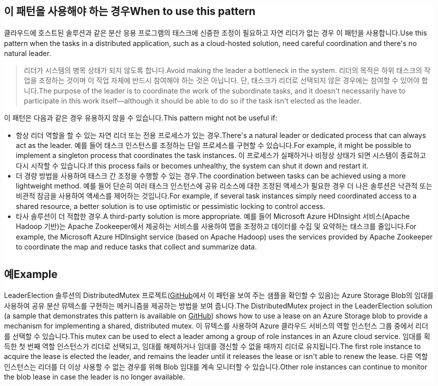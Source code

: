 ## <a name="when-to-use-this-pattern"></a><span data-ttu-id="5a4f9-146">이 패턴을 사용해야 하는 경우</span><span class="sxs-lookup"><span data-stu-id="5a4f9-146">When to use this pattern</span></span>

<span data-ttu-id="5a4f9-147">클라우드에 호스트된 솔루션과 같은 분산 응용 프로그램의 태스크에 신중한 조정이 필요하고 자연 리더가 없는 경우 이 패턴을 사용합니다.</span><span class="sxs-lookup"><span data-stu-id="5a4f9-147">Use this pattern when the tasks in a distributed application, such as a cloud-hosted solution, need careful coordination and there's no natural leader.</span></span>

>  <span data-ttu-id="5a4f9-148">리더가 시스템의 병목 상태가 되지 않도록 합니다.</span><span class="sxs-lookup"><span data-stu-id="5a4f9-148">Avoid making the leader a bottleneck in the system.</span></span> <span data-ttu-id="5a4f9-149">리더의 목적은 하위 태스크의 작업을 조정하는 것이며 이 작업 자체에 반드시 참여해야 하는 것은 아닙니다. 단, 태스크가 리더로 선택되지 않은 경우에는 참여할 수 있어야 합니다.</span><span class="sxs-lookup"><span data-stu-id="5a4f9-149">The purpose of the leader is to coordinate the work of the subordinate tasks, and it doesn't necessarily have to participate in this work itself&mdash;although it should be able to do so if the task isn't elected as the leader.</span></span>

<span data-ttu-id="5a4f9-150">이 패턴은 다음과 같은 경우 유용하지 않을 수 있습니다.</span><span class="sxs-lookup"><span data-stu-id="5a4f9-150">This pattern might not be useful if:</span></span>
- <span data-ttu-id="5a4f9-151">항상 리더 역할을 할 수 있는 자연 리더 또는 전용 프로세스가 있는 경우.</span><span class="sxs-lookup"><span data-stu-id="5a4f9-151">There's a natural leader or dedicated process that can always act as the leader.</span></span> <span data-ttu-id="5a4f9-152">예를 들어 태스크 인스턴스를 조정하는 단일 프로세스를 구현할 수 있습니다.</span><span class="sxs-lookup"><span data-stu-id="5a4f9-152">For example, it might be possible to implement a singleton process that coordinates the task instances.</span></span> <span data-ttu-id="5a4f9-153">이 프로세스가 실패하거나 비정상 상태가 되면 시스템이 종료하고 다시 시작할 수 있습니다.</span><span class="sxs-lookup"><span data-stu-id="5a4f9-153">If this process fails or becomes unhealthy, the system can shut it down and restart it.</span></span>
- <span data-ttu-id="5a4f9-154">더 경량 방법을 사용하여 태스크 간 조정을 수행할 수 있는 경우.</span><span class="sxs-lookup"><span data-stu-id="5a4f9-154">The coordination between tasks can be achieved using a more lightweight method.</span></span> <span data-ttu-id="5a4f9-155">예를 들어 단순히 여러 태스크 인스턴스에 공유 리소스에 대한 조정된 액세스가 필요한 경우 더 나은 솔루션은 낙관적 또는 비관적 잠금을 사용하여 액세스를 제어하는 것입니다.</span><span class="sxs-lookup"><span data-stu-id="5a4f9-155">For example, if several task instances simply need coordinated access to a shared resource, a better solution is to use optimistic or pessimistic locking to control access.</span></span>
- <span data-ttu-id="5a4f9-156">타사 솔루션이 더 적합한 경우.</span><span class="sxs-lookup"><span data-stu-id="5a4f9-156">A third-party solution is more appropriate.</span></span> <span data-ttu-id="5a4f9-157">예를 들어 Microsoft Azure HDInsight 서비스(Apache Hadoop 기반)는 Apache Zookeeper에서 제공하는 서비스를 사용하여 맵을 조정하고 데이터를 수집 및 요약하는 태스크를 줄입니다.</span><span class="sxs-lookup"><span data-stu-id="5a4f9-157">For example, the Microsoft Azure HDInsight service (based on Apache Hadoop) uses the services provided by Apache Zookeeper to coordinate the map and reduce tasks that collect and summarize data.</span></span>

## <a name="example"></a><span data-ttu-id="5a4f9-158">예</span><span class="sxs-lookup"><span data-stu-id="5a4f9-158">Example</span></span>

<span data-ttu-id="5a4f9-159">LeaderElection 솔루션의 DistributedMutex 프로젝트([GitHub](https://github.com/mspnp/cloud-design-patterns/tree/master/leader-election)에서 이 패턴을 보여 주는 샘플을 확인할 수 있음)는 Azure Storage Blob의 임대를 사용하여 공유 분산 뮤텍스를 구현하는 메커니즘을 제공하는 방법을 보여 줍니다.</span><span class="sxs-lookup"><span data-stu-id="5a4f9-159">The DistributedMutex project in the LeaderElection solution (a sample that demonstrates this pattern is available on [GitHub](https://github.com/mspnp/cloud-design-patterns/tree/master/leader-election)) shows how to use a lease on an Azure Storage blob to provide a mechanism for implementing a shared, distributed mutex.</span></span> <span data-ttu-id="5a4f9-160">이 뮤텍스를 사용하여 Azure 클라우드 서비스의 역할 인스턴스 그룹 중에서 리더를 선택할 수 있습니다.</span><span class="sxs-lookup"><span data-stu-id="5a4f9-160">This mutex can be used to elect a leader among a group of role instances in an Azure cloud service.</span></span> <span data-ttu-id="5a4f9-161">임대를 획득한 첫 번째 역할 인스턴스가 리더로 선택되고, 임대를 해제하거나 임대를 갱신할 수 없을 때까지 리더로 유지됩니다.</span><span class="sxs-lookup"><span data-stu-id="5a4f9-161">The first role instance to acquire the lease is elected the leader, and remains the leader until it releases the lease or isn't able to renew the lease.</span></span> <span data-ttu-id="5a4f9-162">다른 역할 인스턴스는 리더를 더 이상 사용할 수 없는 경우를 위해 Blob 임대를 계속 모니터할 수 있습니다.</span><span class="sxs-lookup"><span data-stu-id="5a4f9-162">Other role instances can continue to monitor the blob lease in case the leader is no longer available.</span></span>
